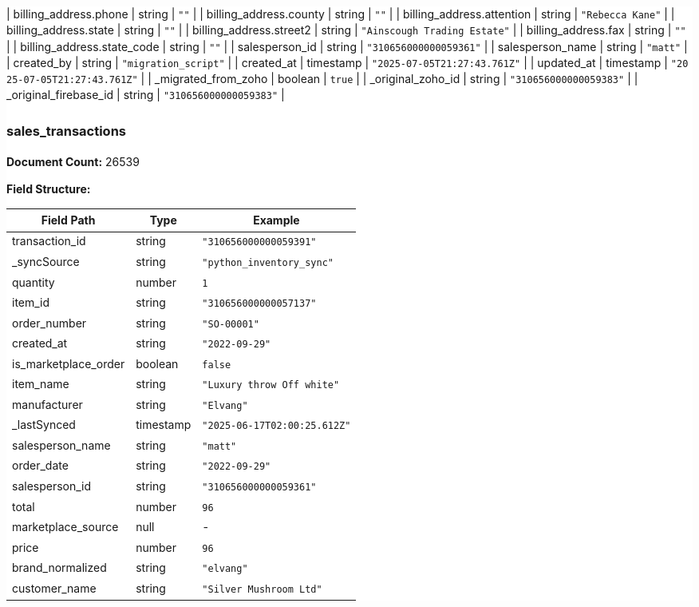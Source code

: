 | billing_address.phone | string | `""` |
| billing_address.county | string | `""` |
| billing_address.attention | string | `"Rebecca Kane"` |
| billing_address.state | string | `""` |
| billing_address.street2 | string | `"Ainscough Trading Estate"` |
| billing_address.fax | string | `""` |
| billing_address.state_code | string | `""` |
| salesperson_id | string | `"310656000000059361"` |
| salesperson_name | string | `"matt"` |
| created_by | string | `"migration_script"` |
| created_at | timestamp | `"2025-07-05T21:27:43.761Z"` |
| updated_at | timestamp | `"2025-07-05T21:27:43.761Z"` |
| _migrated_from_zoho | boolean | `true` |
| _original_zoho_id | string | `"310656000000059383"` |
| _original_firebase_id | string | `"310656000000059383"` |

### sales_transactions

**Document Count:** 26539

**Field Structure:**

| Field Path | Type | Example |
|------------|------|----------|
| transaction_id | string | `"310656000000059391"` |
| _syncSource | string | `"python_inventory_sync"` |
| quantity | number | `1` |
| item_id | string | `"310656000000057137"` |
| order_number | string | `"SO-00001"` |
| created_at | string | `"2022-09-29"` |
| is_marketplace_order | boolean | `false` |
| item_name | string | `"Luxury throw Off white"` |
| manufacturer | string | `"Elvang"` |
| _lastSynced | timestamp | `"2025-06-17T02:00:25.612Z"` |
| salesperson_name | string | `"matt"` |
| order_date | string | `"2022-09-29"` |
| salesperson_id | string | `"310656000000059361"` |
| total | number | `96` |
| marketplace_source | null | - |
| price | number | `96` |
| brand_normalized | string | `"elvang"` |
| customer_name | string | `"Silver Mushroom Ltd"` |